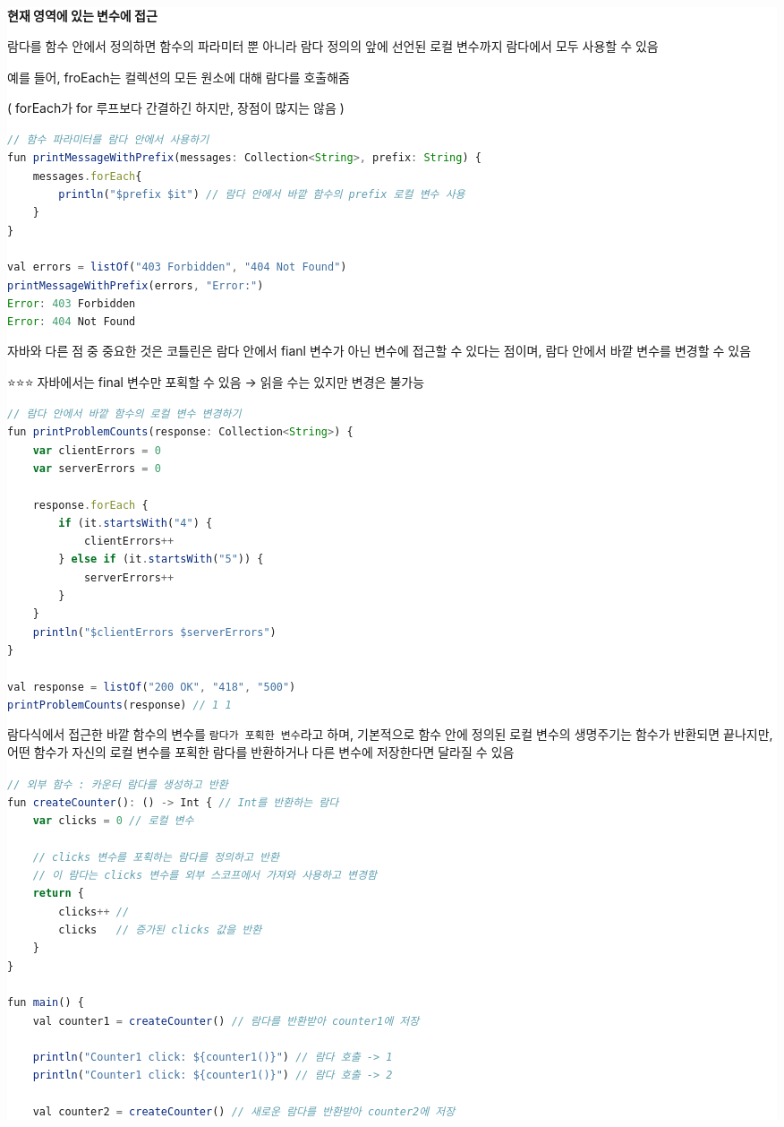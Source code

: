 **현재 영역에 있는 변수에 접근**

람다를 함수 안에서 정의하면 함수의 파라미터 뿐 아니라 람다 정의의 앞에 선언된 로컬 변수까지 람다에서 모두 사용할 수 있음

예를 들어, froEach는 컬렉션의 모든 원소에 대해 람다를 호출해줌

( forEach가 for 루프보다 간결하긴 하지만, 장점이 많지는 않음 )

```jsx
// 함수 파라미터를 람다 안에서 사용하기
fun printMessageWithPrefix(messages: Collection<String>, prefix: String) {
	messages.forEach{
		println("$prefix $it") // 람다 안에서 바깥 함수의 prefix 로컬 변수 사용
	}
}

val errors = listOf("403 Forbidden", "404 Not Found")
printMessageWithPrefix(errors, "Error:")
Error: 403 Forbidden
Error: 404 Not Found
```

자바와 다른 점 중 중요한 것은 코틀린은 람다 안에서 fianl 변수가 아닌 변수에 접근할 수 있다는 점이며, 람다 안에서 바깥 변수를 변경할 수 있음

⭐️⭐️⭐️ 자바에서는 final 변수만 포획할 수 있음 → 읽을 수는 있지만 변경은 불가능

```jsx
// 람다 안에서 바깥 함수의 로컬 변수 변경하기
fun printProblemCounts(response: Collection<String>) {
	var clientErrors = 0
	var serverErrors = 0
	
	response.forEach {
		if (it.startsWith("4") {
			clientErrors++
		} else if (it.startsWith("5")) {
			serverErrors++ 
		}
	}
	println("$clientErrors $serverErrors")
}

val response = listOf("200 OK", "418", "500")
printProblemCounts(response) // 1 1
```

람다식에서 접근한 바깥 함수의 변수를 `람다가 포획한 변수`라고 하며, 기본적으로 함수 안에 정의된 로컬 변수의 생명주기는 함수가 반환되면 끝나지만, 어떤 함수가 자신의 로컬 변수를 포획한 람다를 반환하거나 다른 변수에 저장한다면 달라질 수 있음

```jsx
// 외부 함수 : 카운터 람다를 생성하고 반환
fun createCounter(): () -> Int { // Int를 반환하는 람다
    var clicks = 0 // 로컬 변수

    // clicks 변수를 포획하는 람다를 정의하고 반환
    // 이 람다는 clicks 변수를 외부 스코프에서 가져와 사용하고 변경함
    return {
        clicks++ // 
        clicks   // 증가된 clicks 값을 반환
    }
}

fun main() {
    val counter1 = createCounter() // 람다를 반환받아 counter1에 저장

    println("Counter1 click: ${counter1()}") // 람다 호출 -> 1
    println("Counter1 click: ${counter1()}") // 람다 호출 -> 2

    val counter2 = createCounter() // 새로운 람다를 반환받아 counter2에 저장
```